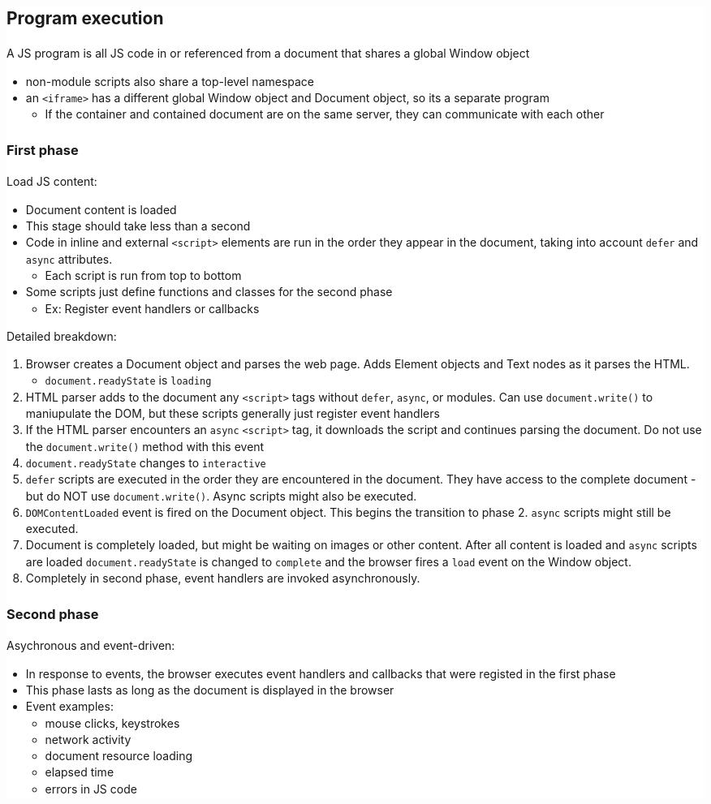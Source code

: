 ## Program execution

A JS program is all JS code in or referenced from a document that shares a global Window object
- non-module scripts also share a top-level namespace
- an `<iframe>` has a different global Window object and Document object, so its a separate program
  - If the container and contained document are on the same server, they can communicate with each other

### First phase

Load JS content:
- Document content is loaded
- This stage should take less than a second
- Code in inline and external `<script>` elements are run in the order they appear in the document, taking into account `defer` and `async` attributes.
  - Each script is run from top to bottom
- Some scripts just define functions and classes for the second phase
  - Ex: Register event handlers or callbacks

Detailed breakdown:
1. Browser creates a Document object and parses the web page. Adds Element objects and Text nodes as it parses the HTML.
   - `document.readyState` is `loading`
2. HTML parser adds to the document any `<script>` tags without `defer`, `async`, or modules. Can use `document.write()` to maniupulate the DOM, but these scripts generally just register event handlers
3. If the HTML parser encounters an `async` `<script>` tag, it downloads the script and continues parsing the document.
   Do not use the `document.write()` method with this event
4. `document.readyState` changes to `interactive`
5. `defer` scripts are executed in the order they are encountered in the document. They have access to the complete document - but do NOT use `document.write()`. Async scripts might also be executed.
6. `DOMContentLoaded` event is fired on the Document object. This begins the transition to phase 2. `async` scripts might still be executed.
7. Document is completely loaded, but might be waiting on images or other content. After all content is loaded and `async` scripts are loaded `document.readyState` is changed to `complete` and the browser fires a `load` event on the Window object.
8. Completely in second phase, event handlers are invoked asynchronously.

### Second phase

Asychronous and event-driven:
- In response to events, the browser executes event handlers and callbacks that were registed in the first phase
- This phase lasts as long as the document is displayed in the browser
- Event examples:
  - mouse clicks, keystrokes
  - network activity
  - document resource loading
  - elapsed time
  - errors in JS code
